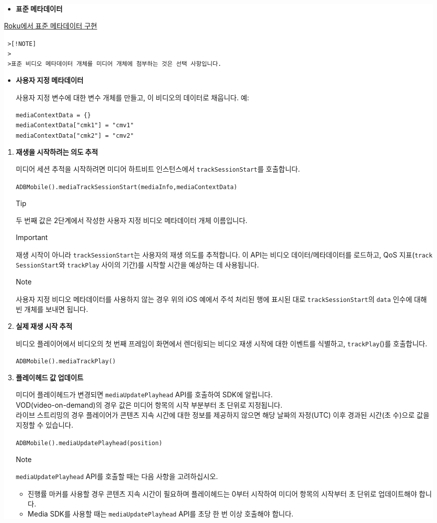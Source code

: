    * **표준 메타데이터**

[Roku에서 표준 메타데이터 구현](/help/use-cases/track-av-playback/impl-std-metadata/impl-std-metadata-roku.md)

     >[!NOTE]
     >
     >표준 비디오 메타데이터 개체를 미디어 개체에 첨부하는 것은 선택 사항입니다.

   * **사용자 지정 메타데이터**

     사용자 지정 변수에 대한 변수 개체를 만들고, 이 비디오의 데이터로 채웁니다. 예:

     ```
     mediaContextData = {}
     mediaContextData["cmk1"] = "cmv1"
     mediaContextData["cmk2"] = "cmv2"
     ```

1. **재생을 시작하려는 의도 추적**

   미디어 세션 추적을 시작하려면 미디어 하트비트 인스턴스에서 `trackSessionStart`를 호출합니다.

   ```
   ADBMobile().mediaTrackSessionStart(mediaInfo,mediaContextData)
   ```

   >[!TIP]
   >
   >두 번째 값은 2단계에서 작성한 사용자 지정 비디오 메타데이터 개체 이름입니다.

   >[!IMPORTANT]
   >
   >재생 시작이 아니라 `trackSessionStart`는 사용자의 재생 의도를 추적합니다. 이 API는 비디오 데이터/메타데이터를 로드하고, QoS 지표(`trackSessionStart`와 `trackPlay` 사이의 기간)를 시작할 시간을 예상하는 데 사용됩니다.

   >[!NOTE]
   >
   >사용자 지정 비디오 메타데이터를 사용하지 않는 경우 위의 iOS 예에서 주석 처리된 행에 표시된 대로 `trackSessionStart`의 `data` 인수에 대해 빈 개체를 보내면 됩니다.

1. **실제 재생 시작 추적**

   비디오 플레이어에서 비디오의 첫 번째 프레임이 화면에서 렌더링되는 비디오 재생 시작에 대한 이벤트를 식별하고, `trackPlay`()를 호출합니다.

   ```
   ADBMobile().mediaTrackPlay()
   ```

1. **플레이헤드 값 업데이트**

   미디어 플레이헤드가 변경되면 `mediaUpdatePlayhead` API를 호출하여 SDK에 알립니다. <br /> VOD(video-on-demand)의 경우 값은 미디어 항목의 시작 부분부터 초 단위로 지정됩니다. <br /> 라이브 스트리밍의 경우 플레이어가 콘텐츠 지속 시간에 대한 정보를 제공하지 않으면 해당 날짜의 자정(UTC) 이후 경과된 시간(초 수)으로 값을 지정할 수 있습니다.

   ```
   ADBMobile().mediaUpdatePlayhead(position)
   ```

   >[!NOTE]
   >
   >`mediaUpdatePlayhead` API를 호출할 때는 다음 사항을 고려하십시오.
   >* 진행률 마커를 사용할 경우 콘텐츠 지속 시간이 필요하며 플레이헤드는 0부터 시작하여 미디어 항목의 시작부터 초 단위로 업데이트해야 합니다.
   >* Media SDK를 사용할 때는 `mediaUpdatePlayhead` API를 초당 한 번 이상 호출해야 합니다.
